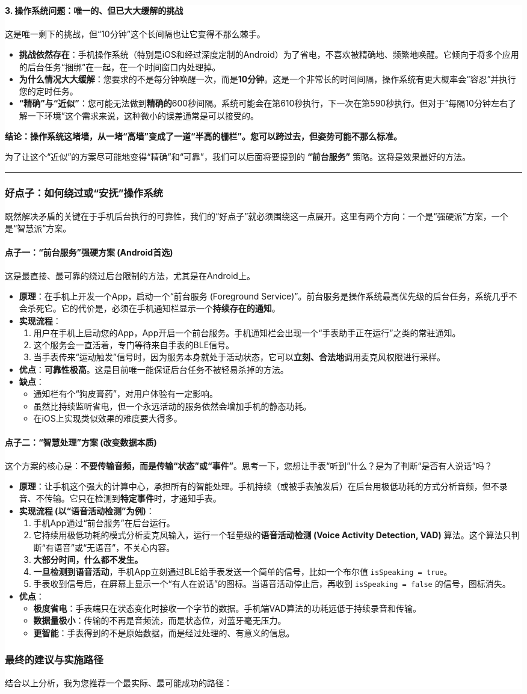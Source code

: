 #### 3. 操作系统问题：唯一的、但已大大缓解的挑战
这是唯一剩下的挑战，但“10分钟”这个长间隔也让它变得不那么棘手。

*   **挑战依然存在**：手机操作系统（特别是iOS和经过深度定制的Android）为了省电，不喜欢被精确地、频繁地唤醒。它倾向于将多个应用的后台任务“捆绑”在一起，在一个时间窗口内处理掉。
*   **为什么情况大大缓解**：您要求的不是每分钟唤醒一次，而是**10分钟**。这是一个非常长的时间间隔，操作系统有更大概率会“容忍”并执行您的定时任务。
*   **“精确”与“近似”**：您可能无法做到**精确的**600秒间隔。系统可能会在第610秒执行，下一次在第590秒执行。但对于“每隔10分钟左右了解一下环境”这个需求来说，这种微小的误差通常是可以接受的。

**结论：操作系统这堵墙，从一堵“高墙”变成了一道“半高的栅栏”。您可以跨过去，但姿势可能不那么标准。**

为了让这个“近似”的方案尽可能地变得“精确”和“可靠”，我们可以后面将要提到的 **“前台服务”** 策略。这将是效果最好的方法。

---

### 好点子：如何绕过或“安抚”操作系统

既然解决矛盾的关键在于手机后台执行的可靠性，我们的“好点子”就必须围绕这一点展开。这里有两个方向：一个是“强硬派”方案，一个是“智慧派”方案。

#### 点子一：“前台服务”强硬方案 (Android首选)

这是最直接、最可靠的绕过后台限制的方法，尤其是在Android上。

*   **原理**：在手机上开发一个App，启动一个“前台服务 (Foreground Service)”。前台服务是操作系统最高优先级的后台任务，系统几乎不会杀死它。它的代价是，必须在手机通知栏显示一个**持续存在的通知**。
*   **实现流程**：
    1.  用户在手机上启动您的App，App开启一个前台服务。手机通知栏会出现一个“手表助手正在运行”之类的常驻通知。
    2.  这个服务会一直活着，专门等待来自手表的BLE信号。
    3.  当手表传来“运动触发”信号时，因为服务本身就处于活动状态，它可以**立刻、合法地**调用麦克风权限进行采样。
*   **优点**：**可靠性极高**。这是目前唯一能保证后台任务不被轻易杀掉的方法。
*   **缺点**：
    *   通知栏有个“狗皮膏药”，对用户体验有一定影响。
    *   虽然比持续监听省电，但一个永远活动的服务依然会增加手机的静态功耗。
    *   在iOS上实现类似效果的难度要大得多。

#### 点子二：“智慧处理”方案 (改变数据本质)

这个方案的核心是：**不要传输音频，而是传输“状态”或“事件”**。思考一下，您想让手表“听到”什么？是为了判断“是否有人说话”吗？

*   **原理**：让手机这个强大的计算中心，承担所有的智能处理。手机持续（或被手表触发后）在后台用极低功耗的方式分析音频，但不录音、不传输。它只在检测到**特定事件**时，才通知手表。
*   **实现流程 (以“语音活动检测”为例)**：
    1.  手机App通过“前台服务”在后台运行。
    2.  它持续用极低功耗的模式分析麦克风输入，运行一个轻量级的**语音活动检测 (Voice Activity Detection, VAD)** 算法。这个算法只判断“有语音”或“无语音”，不关心内容。
    3.  **大部分时间，什么都不发生。**
    4.  **一旦检测到语音活动**，手机App立刻通过BLE给手表发送一个简单的信号，比如一个布尔值 `isSpeaking = true`。
    5.  手表收到信号后，在屏幕上显示一个“有人在说话”的图标。当语音活动停止后，再收到 `isSpeaking = false` 的信号，图标消失。
*   **优点**：
    *   **极度省电**：手表端只在状态变化时接收一个字节的数据。手机端VAD算法的功耗远低于持续录音和传输。
    *   **数据量极小**：传输的不再是音频流，而是状态位，对蓝牙毫无压力。
    *   **更智能**：手表得到的不是原始数据，而是经过处理的、有意义的信息。

### 最终的建议与实施路径

结合以上分析，我为您推荐一个最实际、最可能成功的路径：
